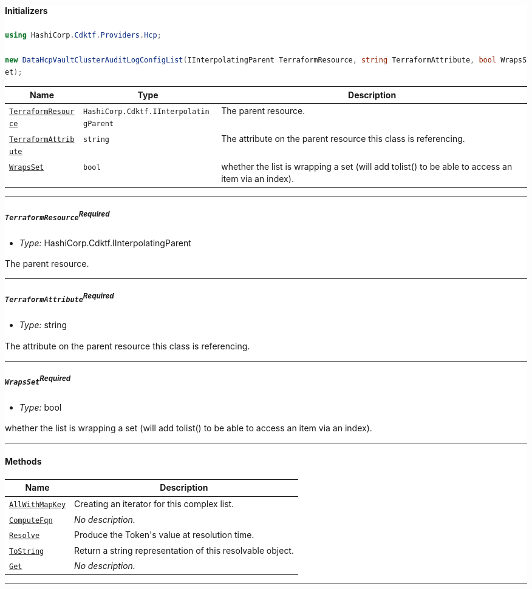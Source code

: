 #### Initializers <a name="Initializers" id="@cdktf/provider-hcp.dataHcpVaultCluster.DataHcpVaultClusterAuditLogConfigList.Initializer"></a>

```csharp
using HashiCorp.Cdktf.Providers.Hcp;

new DataHcpVaultClusterAuditLogConfigList(IInterpolatingParent TerraformResource, string TerraformAttribute, bool WrapsSet);
```

| **Name** | **Type** | **Description** |
| --- | --- | --- |
| <code><a href="#@cdktf/provider-hcp.dataHcpVaultCluster.DataHcpVaultClusterAuditLogConfigList.Initializer.parameter.terraformResource">TerraformResource</a></code> | <code>HashiCorp.Cdktf.IInterpolatingParent</code> | The parent resource. |
| <code><a href="#@cdktf/provider-hcp.dataHcpVaultCluster.DataHcpVaultClusterAuditLogConfigList.Initializer.parameter.terraformAttribute">TerraformAttribute</a></code> | <code>string</code> | The attribute on the parent resource this class is referencing. |
| <code><a href="#@cdktf/provider-hcp.dataHcpVaultCluster.DataHcpVaultClusterAuditLogConfigList.Initializer.parameter.wrapsSet">WrapsSet</a></code> | <code>bool</code> | whether the list is wrapping a set (will add tolist() to be able to access an item via an index). |

---

##### `TerraformResource`<sup>Required</sup> <a name="TerraformResource" id="@cdktf/provider-hcp.dataHcpVaultCluster.DataHcpVaultClusterAuditLogConfigList.Initializer.parameter.terraformResource"></a>

- *Type:* HashiCorp.Cdktf.IInterpolatingParent

The parent resource.

---

##### `TerraformAttribute`<sup>Required</sup> <a name="TerraformAttribute" id="@cdktf/provider-hcp.dataHcpVaultCluster.DataHcpVaultClusterAuditLogConfigList.Initializer.parameter.terraformAttribute"></a>

- *Type:* string

The attribute on the parent resource this class is referencing.

---

##### `WrapsSet`<sup>Required</sup> <a name="WrapsSet" id="@cdktf/provider-hcp.dataHcpVaultCluster.DataHcpVaultClusterAuditLogConfigList.Initializer.parameter.wrapsSet"></a>

- *Type:* bool

whether the list is wrapping a set (will add tolist() to be able to access an item via an index).

---

#### Methods <a name="Methods" id="Methods"></a>

| **Name** | **Description** |
| --- | --- |
| <code><a href="#@cdktf/provider-hcp.dataHcpVaultCluster.DataHcpVaultClusterAuditLogConfigList.allWithMapKey">AllWithMapKey</a></code> | Creating an iterator for this complex list. |
| <code><a href="#@cdktf/provider-hcp.dataHcpVaultCluster.DataHcpVaultClusterAuditLogConfigList.computeFqn">ComputeFqn</a></code> | *No description.* |
| <code><a href="#@cdktf/provider-hcp.dataHcpVaultCluster.DataHcpVaultClusterAuditLogConfigList.resolve">Resolve</a></code> | Produce the Token's value at resolution time. |
| <code><a href="#@cdktf/provider-hcp.dataHcpVaultCluster.DataHcpVaultClusterAuditLogConfigList.toString">ToString</a></code> | Return a string representation of this resolvable object. |
| <code><a href="#@cdktf/provider-hcp.dataHcpVaultCluster.DataHcpVaultClusterAuditLogConfigList.get">Get</a></code> | *No description.* |

---